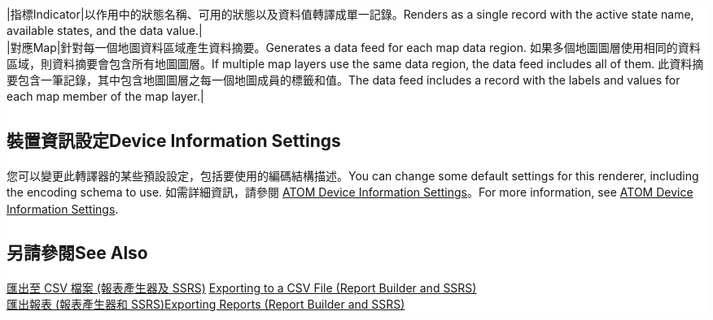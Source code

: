 |<span data-ttu-id="cd225-232">指標</span><span class="sxs-lookup"><span data-stu-id="cd225-232">Indicator</span></span>|<span data-ttu-id="cd225-233">以作用中的狀態名稱、可用的狀態以及資料值轉譯成單一記錄。</span><span class="sxs-lookup"><span data-stu-id="cd225-233">Renders as a single record with the active state name, available states, and the data value.</span></span>|  
|<span data-ttu-id="cd225-234">對應</span><span class="sxs-lookup"><span data-stu-id="cd225-234">Map</span></span>|<span data-ttu-id="cd225-235">針對每一個地圖資料區域產生資料摘要。</span><span class="sxs-lookup"><span data-stu-id="cd225-235">Generates a data feed for each map data region.</span></span> <span data-ttu-id="cd225-236">如果多個地圖圖層使用相同的資料區域，則資料摘要會包含所有地圖圖層。</span><span class="sxs-lookup"><span data-stu-id="cd225-236">If multiple map layers use the same data region, the data feed includes all of them.</span></span> <span data-ttu-id="cd225-237">此資料摘要包含一筆記錄，其中包含地圖圖層之每一個地圖成員的標籤和值。</span><span class="sxs-lookup"><span data-stu-id="cd225-237">The data feed includes a record with the labels and values for each map member of the map layer.</span></span>|  
  

  
##  <a name="device-information-settings"></a><a name="DeviceInfo"></a><span data-ttu-id="cd225-238">裝置資訊設定</span><span class="sxs-lookup"><span data-stu-id="cd225-238">Device Information Settings</span></span>  
 <span data-ttu-id="cd225-239">您可以變更此轉譯器的某些預設設定，包括要使用的編碼結構描述。</span><span class="sxs-lookup"><span data-stu-id="cd225-239">You can change some default settings for this renderer, including the encoding schema to use.</span></span> <span data-ttu-id="cd225-240">如需詳細資訊，請參閱 [ATOM Device Information Settings](../atom-device-information-settings.md)。</span><span class="sxs-lookup"><span data-stu-id="cd225-240">For more information, see [ATOM Device Information Settings](../atom-device-information-settings.md).</span></span>  
  

  
## <a name="see-also"></a><span data-ttu-id="cd225-241">另請參閱</span><span class="sxs-lookup"><span data-stu-id="cd225-241">See Also</span></span>  
 <span data-ttu-id="cd225-242">[匯出至 CSV 檔案 &#40;報表產生器及 SSRS&#41;](exporting-to-a-csv-file-report-builder-and-ssrs.md) </span><span class="sxs-lookup"><span data-stu-id="cd225-242">[Exporting to a CSV File &#40;Report Builder and SSRS&#41;](exporting-to-a-csv-file-report-builder-and-ssrs.md) </span></span>  
 [<span data-ttu-id="cd225-243">匯出報表 &#40;報表產生器和 SSRS&#41;</span><span class="sxs-lookup"><span data-stu-id="cd225-243">Exporting Reports &#40;Report Builder and SSRS&#41;</span></span>](export-reports-report-builder-and-ssrs.md)  
  
  
